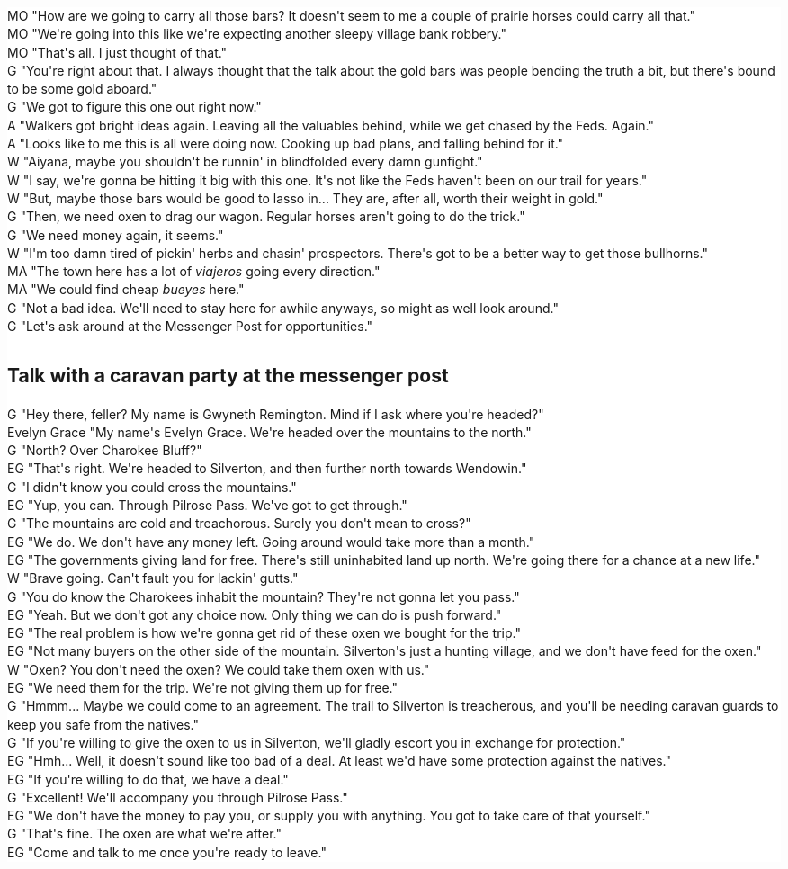 MO "How are we going to carry all those bars? It doesn't seem to me a couple of prairie horses could carry all that."<br>
MO "We're going into this like we're expecting another sleepy village bank robbery."<br>
MO "That's all. I just thought of that."<br>
G "You're right about that. I always thought that the talk about the gold bars was people bending the truth a bit, but there's bound to be some gold aboard."<br>
G "We got to figure this one out right now."<br>
A "Walkers got bright ideas again. Leaving all the valuables behind, while we get chased by the Feds. Again."<br>
A "Looks like to me this is all were doing now. Cooking up bad plans, and falling behind for it."<br>
W "Aiyana, maybe you shouldn't be runnin' in blindfolded every damn gunfight."<br>
W "I say, we're gonna be hitting it big with this one. It's not like the Feds haven't been on our trail for years."<br>
W "But, maybe those bars would be good to lasso in... They are, after all, worth their weight in gold."<br>
G "Then, we need oxen to drag our wagon. Regular horses aren't going to do the trick."<br>
G "We need money again, it seems."<br>
W "I'm too damn tired of pickin' herbs and chasin' prospectors. There's got to be a better way to get those bullhorns."<br>
MA "The town here has a lot of <i>viajeros</i> going every direction."<br>
MA "We could find cheap <i>bueyes</i> here."<br>
G "Not a bad idea. We'll need to stay here for awhile anyways, so might as well look around."<br>
G "Let's ask around at the Messenger Post for opportunities."

## Talk with a caravan party at the messenger post

G "Hey there, feller? My name is Gwyneth Remington. Mind if I ask where you're headed?"<br>
Evelyn Grace "My name's Evelyn Grace. We're headed over the mountains to the north."<br>
G "North? Over Charokee Bluff?"<br>
EG "That's right. We're headed to Silverton, and then further north towards Wendowin."<br>
G "I didn't know you could cross the mountains."<br>
EG "Yup, you can. Through Pilrose Pass. We've got to get through."<br>
G "The mountains are cold and treachorous. Surely you don't mean to cross?"<br>
EG "We do. We don't have any money left. Going around would take more than a month."<br>
EG "The governments giving land for free. There's still uninhabited land up north. We're going there for a chance at a new life."<br>
W "Brave going. Can't fault you for lackin' gutts."<br>
G "You do know the Charokees inhabit the mountain? They're not gonna let you pass."<br>
EG "Yeah. But we don't got any choice now. Only thing we can do is push forward."<br>
EG "The real problem is how we're gonna get rid of these oxen we bought for the trip."<br>
EG "Not many buyers on the other side of the mountain. Silverton's just a hunting village, and we don't have feed for the oxen."<br>
W "Oxen? You don't need the oxen? We could take them oxen with us."<br>
EG "We need them for the trip. We're not giving them up for free."<br>
G "Hmmm... Maybe we could come to an agreement. The trail to Silverton is treacherous, and you'll be needing caravan guards to keep you safe from the natives."<br>
G "If you're willing to give the oxen to us in Silverton, we'll gladly escort you in exchange for protection."<br>
EG "Hmh... Well, it doesn't sound like too bad of a deal. At least we'd have some protection against the natives."<br>
EG "If you're willing to do that, we have a deal."<br>
G "Excellent! We'll accompany you through Pilrose Pass."<br>
EG "We don't have the money to pay you, or supply you with anything. You got to take care of that yourself."<br>
G "That's fine. The oxen are what we're after."<br>
EG "Come and talk to me once you're ready to leave."
